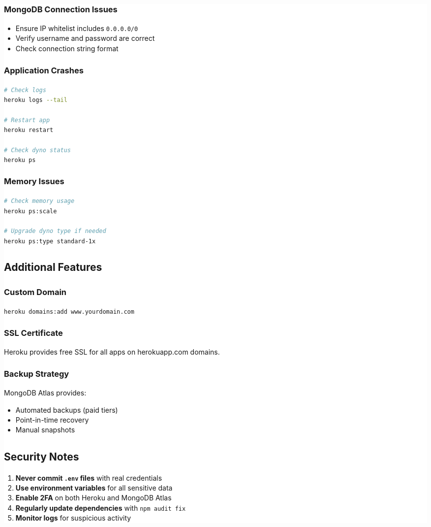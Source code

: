 ### MongoDB Connection Issues
- Ensure IP whitelist includes `0.0.0.0/0`
- Verify username and password are correct
- Check connection string format

### Application Crashes
```bash
# Check logs
heroku logs --tail

# Restart app
heroku restart

# Check dyno status
heroku ps
```

### Memory Issues
```bash
# Check memory usage
heroku ps:scale

# Upgrade dyno type if needed
heroku ps:type standard-1x
```

## Additional Features

### Custom Domain
```bash
heroku domains:add www.yourdomain.com
```

### SSL Certificate
Heroku provides free SSL for all apps on herokuapp.com domains.

### Backup Strategy
MongoDB Atlas provides:
- Automated backups (paid tiers)
- Point-in-time recovery
- Manual snapshots

## Security Notes

1. **Never commit `.env` files** with real credentials
2. **Use environment variables** for all sensitive data
3. **Enable 2FA** on both Heroku and MongoDB Atlas
4. **Regularly update dependencies** with `npm audit fix`
5. **Monitor logs** for suspicious activity
